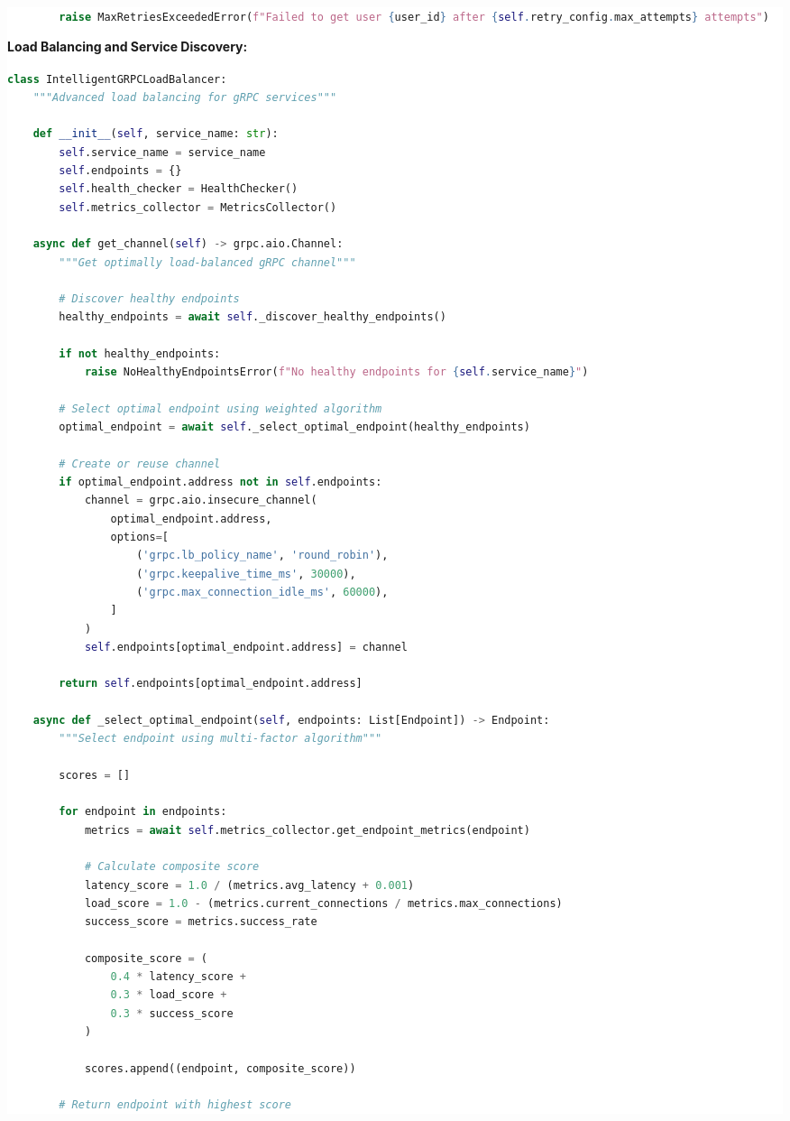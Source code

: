 ```python
        raise MaxRetriesExceededError(f"Failed to get user {user_id} after {self.retry_config.max_attempts} attempts")
```

**Load Balancing and Service Discovery:**

```python
class IntelligentGRPCLoadBalancer:
    """Advanced load balancing for gRPC services"""
    
    def __init__(self, service_name: str):
        self.service_name = service_name
        self.endpoints = {}
        self.health_checker = HealthChecker()
        self.metrics_collector = MetricsCollector()
        
    async def get_channel(self) -> grpc.aio.Channel:
        """Get optimally load-balanced gRPC channel"""
        
        # Discover healthy endpoints
        healthy_endpoints = await self._discover_healthy_endpoints()
        
        if not healthy_endpoints:
            raise NoHealthyEndpointsError(f"No healthy endpoints for {self.service_name}")
        
        # Select optimal endpoint using weighted algorithm
        optimal_endpoint = await self._select_optimal_endpoint(healthy_endpoints)
        
        # Create or reuse channel
        if optimal_endpoint.address not in self.endpoints:
            channel = grpc.aio.insecure_channel(
                optimal_endpoint.address,
                options=[
                    ('grpc.lb_policy_name', 'round_robin'),
                    ('grpc.keepalive_time_ms', 30000),
                    ('grpc.max_connection_idle_ms', 60000),
                ]
            )
            self.endpoints[optimal_endpoint.address] = channel
        
        return self.endpoints[optimal_endpoint.address]
    
    async def _select_optimal_endpoint(self, endpoints: List[Endpoint]) -> Endpoint:
        """Select endpoint using multi-factor algorithm"""
        
        scores = []
        
        for endpoint in endpoints:
            metrics = await self.metrics_collector.get_endpoint_metrics(endpoint)
            
            # Calculate composite score
            latency_score = 1.0 / (metrics.avg_latency + 0.001)
            load_score = 1.0 - (metrics.current_connections / metrics.max_connections)
            success_score = metrics.success_rate
            
            composite_score = (
                0.4 * latency_score +
                0.3 * load_score +
                0.3 * success_score
            )
            
            scores.append((endpoint, composite_score))
        
        # Return endpoint with highest score
```